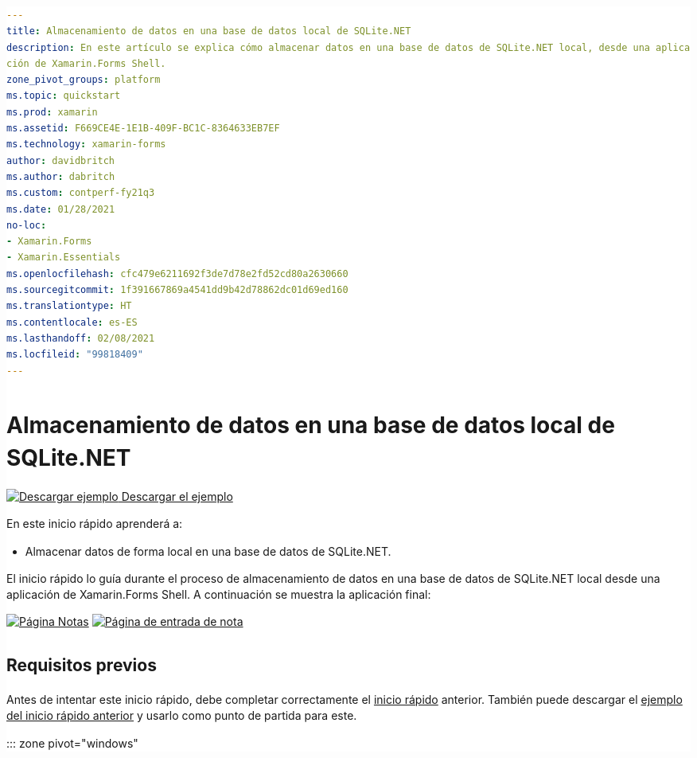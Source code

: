 ```yaml
---
title: Almacenamiento de datos en una base de datos local de SQLite.NET
description: En este artículo se explica cómo almacenar datos en una base de datos de SQLite.NET local, desde una aplicación de Xamarin.Forms Shell.
zone_pivot_groups: platform
ms.topic: quickstart
ms.prod: xamarin
ms.assetid: F669CE4E-1E1B-409F-BC1C-8364633EB7EF
ms.technology: xamarin-forms
author: davidbritch
ms.author: dabritch
ms.custom: contperf-fy21q3
ms.date: 01/28/2021
no-loc:
- Xamarin.Forms
- Xamarin.Essentials
ms.openlocfilehash: cfc479e6211692f3de7d78e2fd52cd80a2630660
ms.sourcegitcommit: 1f391667869a4541dd9b42d78862dc01d69ed160
ms.translationtype: HT
ms.contentlocale: es-ES
ms.lasthandoff: 02/08/2021
ms.locfileid: "99818409"
---
```

# <a name="store-data-in-a-local-sqlitenet-database"></a>Almacenamiento de datos en una base de datos local de SQLite.NET

[![Descargar ejemplo](~/media/shared/download.png) Descargar el ejemplo](/samples/xamarin/xamarin-forms-samples/getstarted-notes-database/)

En este inicio rápido aprenderá a:

- Almacenar datos de forma local en una base de datos de SQLite.NET.

El inicio rápido lo guía durante el proceso de almacenamiento de datos en una base de datos de SQLite.NET local desde una aplicación de Xamarin.Forms Shell. A continuación se muestra la aplicación final:

[![Página Notas](database-images/screenshots1-sml.png)](database-images/screenshots1.png#lightbox)
[![Página de entrada de nota](database-images/screenshots2-sml.png)](database-images/screenshots2.png#lightbox)

## <a name="prerequisites"></a>Requisitos previos

Antes de intentar este inicio rápido, debe completar correctamente el [inicio rápido](navigation.md) anterior. También puede descargar el [ejemplo del inicio rápido anterior](/samples/xamarin/xamarin-forms-samples/getstarted-notes-navigation/) y usarlo como punto de partida para este.

::: zone pivot="windows"
